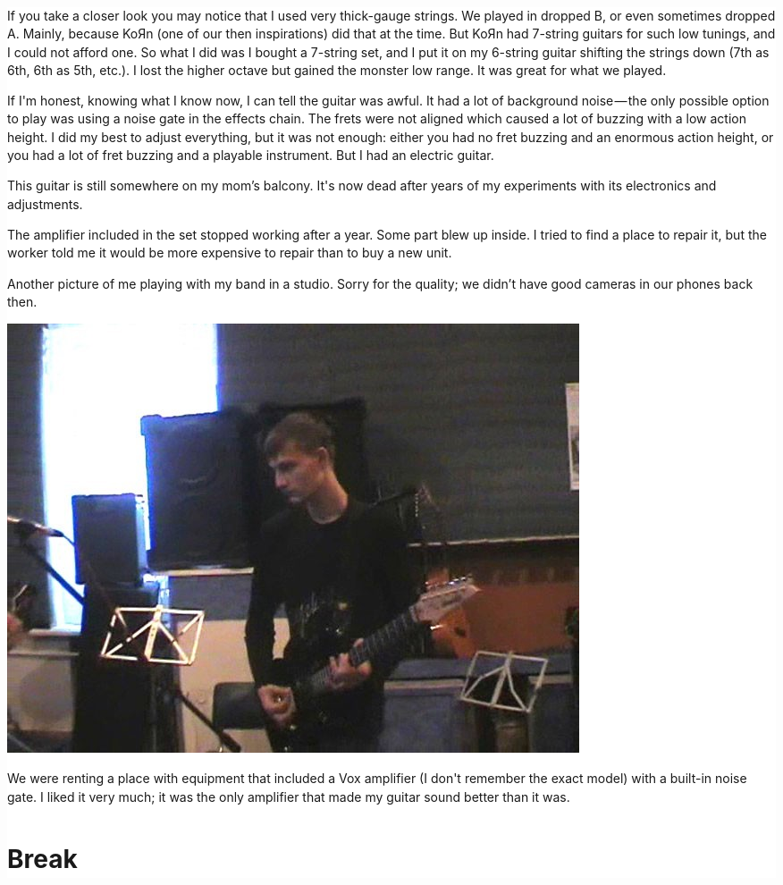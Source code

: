 If you take a closer look you may notice that I used very thick-gauge strings. We played in dropped B, or even sometimes dropped A. Mainly, because KoЯn (one of our then inspirations) did that at the time. But KoЯn had 7-string guitars for such low tunings, and I could not afford one. So what I did was I bought a 7-string set, and I put it on my 6-string guitar shifting the strings down (7th as 6th, 6th as 5th, etc.). I lost the higher octave but gained the monster low range. It was great for what we played.

If I'm honest, knowing what I know now, I can tell the guitar was awful. It had a lot of background noise — the only possible option to play was using a noise gate in the effects chain. The frets were not aligned which caused a lot of buzzing with a low action height. I did my best to adjust everything, but it was not enough: either you had no fret buzzing and an enormous action height, or you had a lot of fret buzzing and a playable instrument. But I had an electric guitar.

This guitar is still somewhere on my mom’s balcony. It's now dead after years of my experiments with its electronics and adjustments.

The amplifier included in the set stopped working after a year. Some part blew up inside. I tried to find a place to repair it, but the worker told me it would be more expensive to repair than to buy a new unit.

Another picture of me playing with my band in a studio. Sorry for the quality; we didn’t have good cameras in our phones back then.

![Playing with a band](3.jpg "Playing with a band (Feb, 2006)")

We were renting a place with equipment that included a Vox amplifier (I don't remember the exact model) with a built-in noise gate. I liked it very much; it was the only amplifier that made my guitar sound better than it was.

# Break
